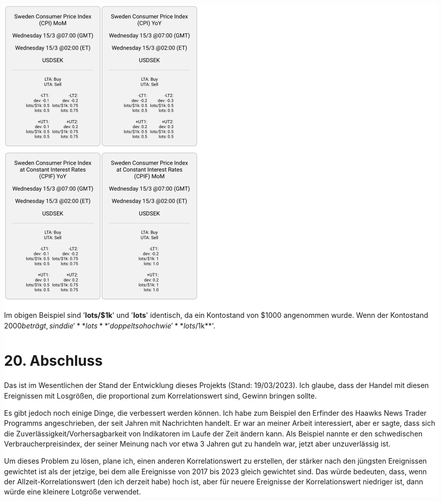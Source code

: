 ![](images/triggers-output.png)

Im obigen Beispiel sind '**lots/$1k**' und '**lots**' identisch, da ein Kontostand von $1000 angenommen wurde. Wenn der Kontostand $2000 beträgt, sind die '**lots**' doppelt so hoch wie '**lots/$1k**'.

# **20. Abschluss**

Das ist im Wesentlichen der Stand der Entwicklung dieses Projekts (Stand: 19/03/2023). Ich glaube, dass der Handel mit diesen Ereignissen mit Losgrößen, die proportional zum Korrelationswert sind, Gewinn bringen sollte.

Es gibt jedoch noch einige Dinge, die verbessert werden können. Ich habe zum Beispiel den Erfinder des Haawks News Trader Programms angeschrieben, der seit Jahren mit Nachrichten handelt. Er war an meiner Arbeit interessiert, aber er sagte, dass sich die Zuverlässigkeit/Vorhersagbarkeit von Indikatoren im Laufe der Zeit ändern kann. Als Beispiel nannte er den schwedischen Verbraucherpreisindex, der seiner Meinung nach vor etwa 3 Jahren gut zu handeln war, jetzt aber unzuverlässig ist.

Um dieses Problem zu lösen, plane ich, einen anderen Korrelationswert zu erstellen, der stärker nach den jüngsten Ereignissen gewichtet ist als der jetzige, bei dem alle Ereignisse von 2017 bis 2023 gleich gewichtet sind. Das würde bedeuten, dass, wenn der Allzeit-Korrelationswert (den ich derzeit habe) hoch ist, aber für neuere Ereignisse der Korrelationswert niedriger ist, dann würde eine kleinere Lotgröße verwendet.
